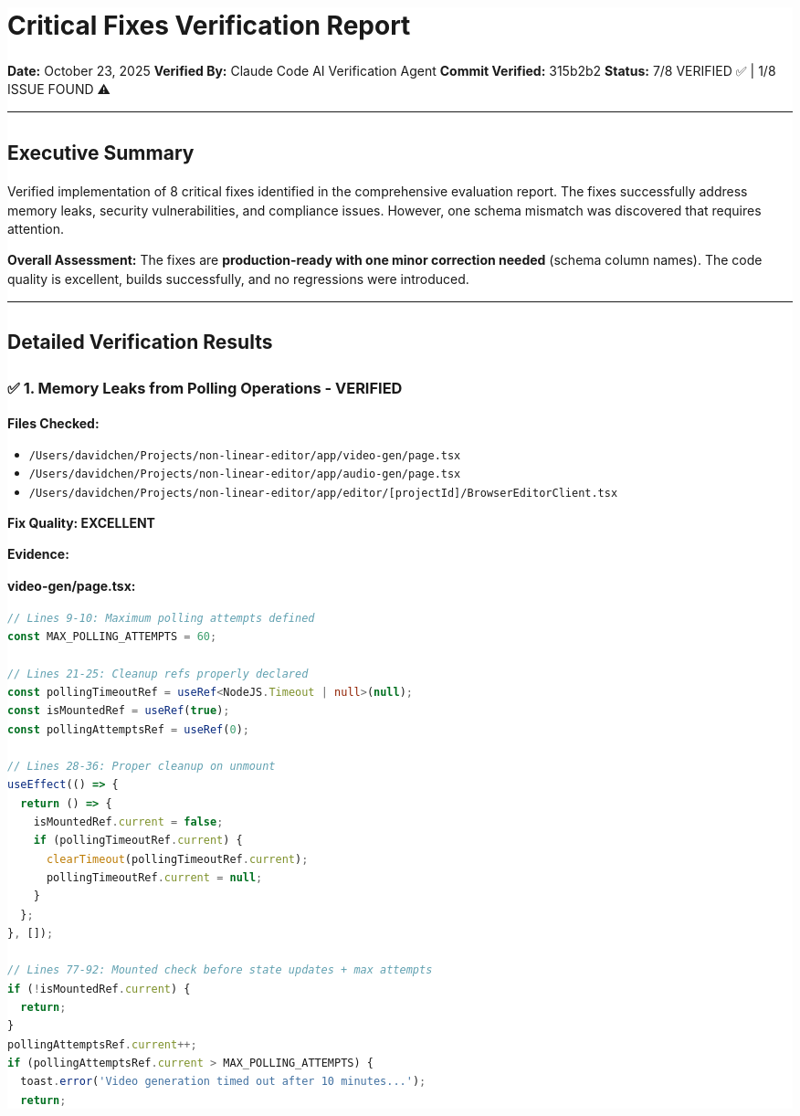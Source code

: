 # Critical Fixes Verification Report

**Date:** October 23, 2025
**Verified By:** Claude Code AI Verification Agent
**Commit Verified:** 315b2b2
**Status:** 7/8 VERIFIED ✅ | 1/8 ISSUE FOUND ⚠️

---

## Executive Summary

Verified implementation of 8 critical fixes identified in the comprehensive evaluation report. The fixes successfully address memory leaks, security vulnerabilities, and compliance issues. However, one schema mismatch was discovered that requires attention.

**Overall Assessment:** The fixes are **production-ready with one minor correction needed** (schema column names). The code quality is excellent, builds successfully, and no regressions were introduced.

---

## Detailed Verification Results

### ✅ 1. Memory Leaks from Polling Operations - VERIFIED

**Files Checked:**

- `/Users/davidchen/Projects/non-linear-editor/app/video-gen/page.tsx`
- `/Users/davidchen/Projects/non-linear-editor/app/audio-gen/page.tsx`
- `/Users/davidchen/Projects/non-linear-editor/app/editor/[projectId]/BrowserEditorClient.tsx`

**Fix Quality: EXCELLENT**

**Evidence:**

**video-gen/page.tsx:**

```typescript
// Lines 9-10: Maximum polling attempts defined
const MAX_POLLING_ATTEMPTS = 60;

// Lines 21-25: Cleanup refs properly declared
const pollingTimeoutRef = useRef<NodeJS.Timeout | null>(null);
const isMountedRef = useRef(true);
const pollingAttemptsRef = useRef(0);

// Lines 28-36: Proper cleanup on unmount
useEffect(() => {
  return () => {
    isMountedRef.current = false;
    if (pollingTimeoutRef.current) {
      clearTimeout(pollingTimeoutRef.current);
      pollingTimeoutRef.current = null;
    }
  };
}, []);

// Lines 77-92: Mounted check before state updates + max attempts
if (!isMountedRef.current) {
  return;
}
pollingAttemptsRef.current++;
if (pollingAttemptsRef.current > MAX_POLLING_ATTEMPTS) {
  toast.error('Video generation timed out after 10 minutes...');
  return;
```